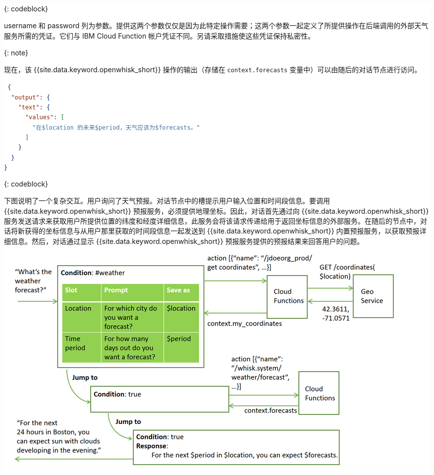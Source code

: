 ``` json
```
{: codeblock}

username 和 password 列为参数。提供这两个参数仅仅是因为此特定操作需要；这两个参数一起定义了所提供操作在后端调用的外部天气服务所需的凭证。它们与 IBM Cloud Function 帐户凭证不同。另请采取措施使这些凭证保持私密性。

{: note}

现在，该 {{site.data.keyword.openwhisk_short}} 操作的输出（存储在 `context.forecasts` 变量中）可以由随后的对话节点进行访问。

``` json
 {
  "output": {
    "text": {
      "values": [
        "在$location 的未来$period，天气应该为$forecasts。"
      ]
    }
  }
}
```
{: codeblock}

下图说明了一个复杂交互。用户询问了天气预报。对话节点中的槽提示用户输入位置和时间段信息。要调用 {{site.data.keyword.openwhisk_short}} 预报服务，必须提供地理坐标。因此，对话首先通过向 {{site.data.keyword.openwhisk_short}} 服务发送请求来获取用户所提供位置的纬度和经度详细信息，此服务会将该请求传递给用于返回坐标信息的外部服务。在随后的节点中，对话将新获得的坐标信息与从用户那里获取的时间段信息一起发送到 {{site.data.keyword.openwhisk_short}} 内置预报服务，以获取预报详细信息。然后，对话通过显示 {{site.data.keyword.openwhisk_short}} 预报服务提供的预报结果来回答用户的问题。



![显示有人询问天气预报，然后对话将该请求发送到 Cloud Functions 服务，而该服务接着将其发送到外部服务。](images/forecast-via-cf.png)
